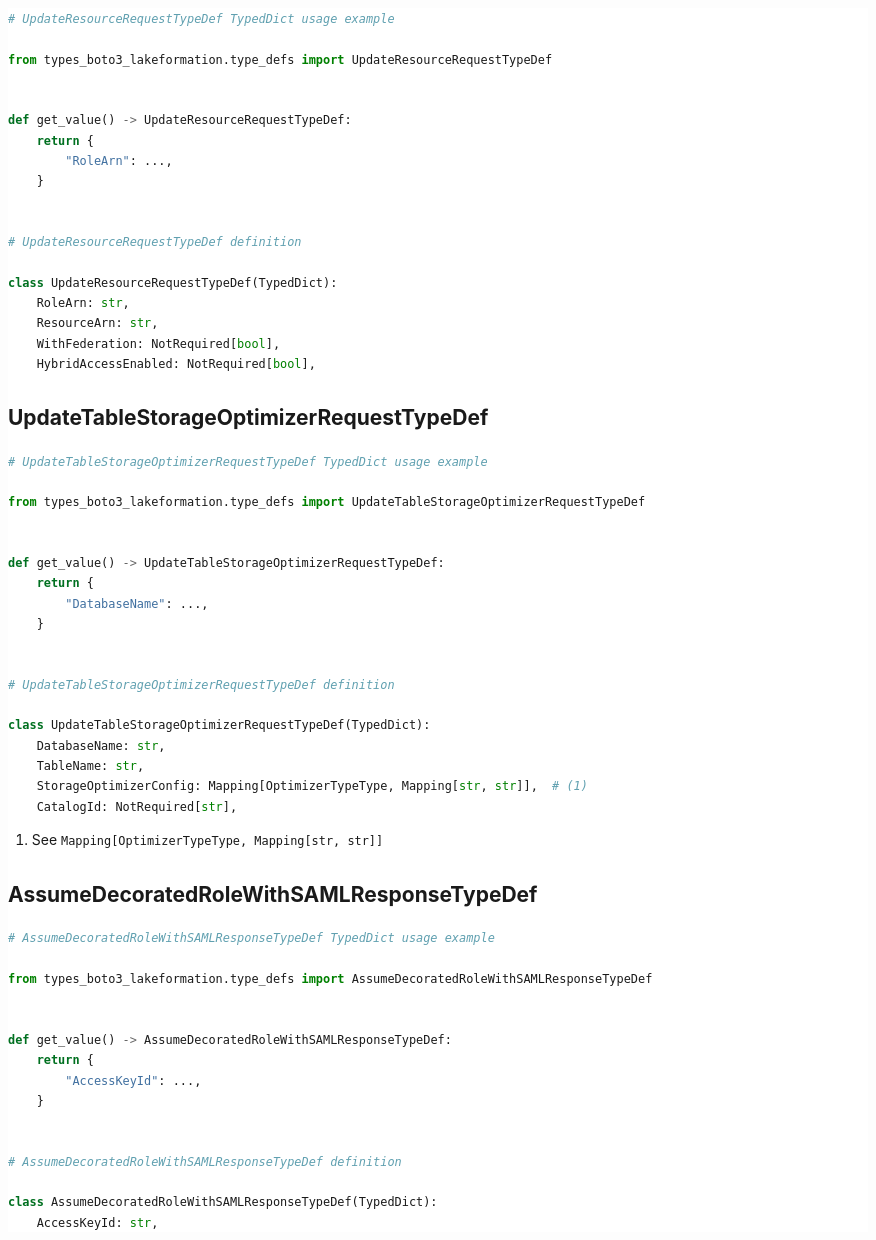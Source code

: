 ```python
# UpdateResourceRequestTypeDef TypedDict usage example

from types_boto3_lakeformation.type_defs import UpdateResourceRequestTypeDef


def get_value() -> UpdateResourceRequestTypeDef:
    return {
        "RoleArn": ...,
    }


# UpdateResourceRequestTypeDef definition

class UpdateResourceRequestTypeDef(TypedDict):
    RoleArn: str,
    ResourceArn: str,
    WithFederation: NotRequired[bool],
    HybridAccessEnabled: NotRequired[bool],
```


## UpdateTableStorageOptimizerRequestTypeDef

```python
# UpdateTableStorageOptimizerRequestTypeDef TypedDict usage example

from types_boto3_lakeformation.type_defs import UpdateTableStorageOptimizerRequestTypeDef


def get_value() -> UpdateTableStorageOptimizerRequestTypeDef:
    return {
        "DatabaseName": ...,
    }


# UpdateTableStorageOptimizerRequestTypeDef definition

class UpdateTableStorageOptimizerRequestTypeDef(TypedDict):
    DatabaseName: str,
    TableName: str,
    StorageOptimizerConfig: Mapping[OptimizerTypeType, Mapping[str, str]],  # (1)
    CatalogId: NotRequired[str],
```

1. See `Mapping[OptimizerTypeType, Mapping[str, str]]`

## AssumeDecoratedRoleWithSAMLResponseTypeDef

```python
# AssumeDecoratedRoleWithSAMLResponseTypeDef TypedDict usage example

from types_boto3_lakeformation.type_defs import AssumeDecoratedRoleWithSAMLResponseTypeDef


def get_value() -> AssumeDecoratedRoleWithSAMLResponseTypeDef:
    return {
        "AccessKeyId": ...,
    }


# AssumeDecoratedRoleWithSAMLResponseTypeDef definition

class AssumeDecoratedRoleWithSAMLResponseTypeDef(TypedDict):
    AccessKeyId: str,
```